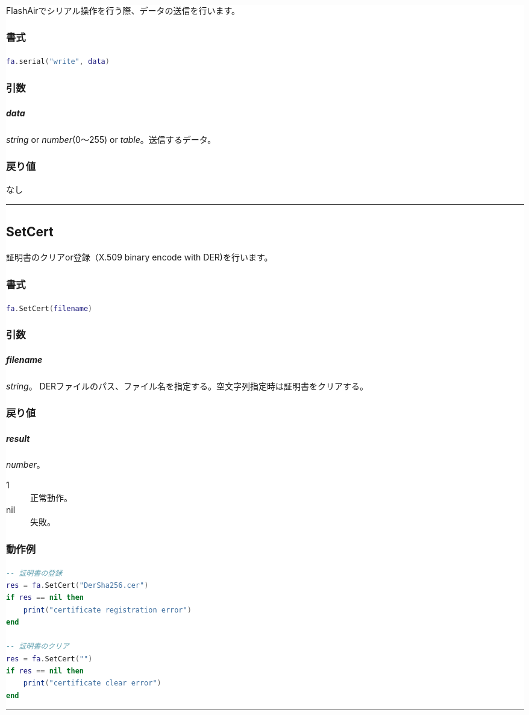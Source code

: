 FlashAirでシリアル操作を行う際、データの送信を行います。

### 書式

```lua
fa.serial("write", data)
```

### 引数

##### **data**
_string_ or _number_(0～255) or _table_。送信するデータ。                       


### 戻り値

なし

---
## SetCert

証明書のクリアor登録（X.509 binary encode with DER)を行います。

### 書式

```lua
fa.SetCert(filename)
```

### 引数

##### **filename**
_string_。 DERファイルのパス、ファイル名を指定する。空文字列指定時は証明書をクリアする。

### 戻り値

##### **result**
_number_。

<dl class="ml-4">
  <dt>1</dt>
  <dd>正常動作。</dd>
  <dt>nil</dt>
  <dd>失敗。</dd>
</dl>

### 動作例

```lua
-- 証明書の登録
res = fa.SetCert("DerSha256.cer")
if res == nil then
    print("certificate registration error")
end

-- 証明書のクリア
res = fa.SetCert("")
if res == nil then
    print("certificate clear error")
end
```

---